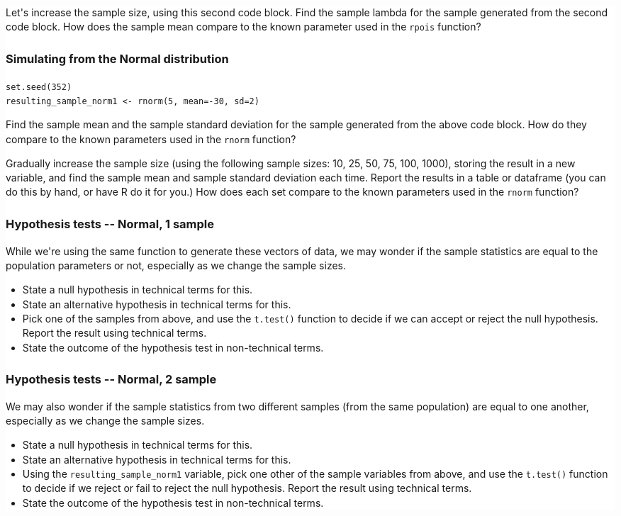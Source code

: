 Let's increase the sample size, using this second code block. Find the sample lambda for the sample generated from the second code block. How does the sample mean compare to the known parameter used in the `rpois` function?

### Simulating from the Normal distribution
```
set.seed(352)
resulting_sample_norm1 <- rnorm(5, mean=-30, sd=2)
```
Find the sample mean and the sample standard deviation for the sample generated from the above code block. How do they compare to the known parameters used in the `rnorm` function?

Gradually increase the sample size (using the following sample sizes: 10, 25, 50, 75, 100, 1000), storing the result in a new variable, and find the sample mean and sample standard deviation each time. Report the results in a table or dataframe (you can do this by hand, or have R do it for you.) How does each set compare to the known parameters used in the `rnorm` function?

### Hypothesis tests -- Normal, 1 sample

While we're using the same function to generate these vectors of data, we may wonder if the sample statistics are equal to the population parameters or not, especially as we change the sample sizes.

* State a null hypothesis in technical terms for this.
* State an alternative hypothesis in technical terms for this.
* Pick one of the samples from above, and use the `t.test()` function to decide if we can accept or reject the null hypothesis. Report the result using technical terms.
* State the outcome of the hypothesis test in non-technical terms.

### Hypothesis tests -- Normal, 2 sample

We may also wonder if the sample statistics from two different samples (from the same population) are equal to one another, especially as we change the sample sizes.
* State a null hypothesis in technical terms for this.
* State an alternative hypothesis in technical terms for this.
* Using the `resulting_sample_norm1` variable, pick one other of the sample variables from above, and use the `t.test()` function to decide if we reject or fail to reject the null hypothesis. Report the result using technical terms.
* State the outcome of the hypothesis test in non-technical terms.

